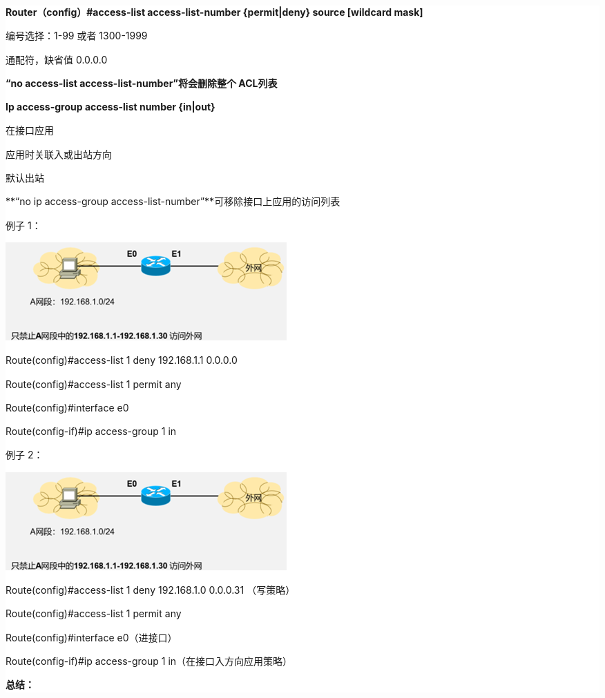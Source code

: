 **Router（config）#access-list access-list-number {permit|deny} source [wildcard mask]**

编号选择：1-99 或者 1300-1999

通配符，缺省值 0.0.0.0

**“no access-list access-list-number”将会删除整个 ACL列表**

**Ip access-group access-list number {in|out}**

在接口应用

应用时关联入或出站方向

默认出站

**“no ip access-group access-list-number”**可移除接口上应用的访问列表

 

例子 1：

![1683689141235](assets/1683689141235.png)

Route(config)#access-list 1 deny 192.168.1.1 0.0.0.0

Route(config)#access-list 1 permit any

Route(config)#interface e0

Route(config-if)#ip access-group 1 in

例子 2：

![1683689230734](assets/1683689230734.png)

Route(config)#access-list 1 deny 192.168.1.0 0.0.0.31 （写策略）

Route(config)#access-list 1 permit any

Route(config)#interface e0（进接口）

Route(config-if)#ip access-group 1 in（在接口入方向应用策略）

**总结：**
